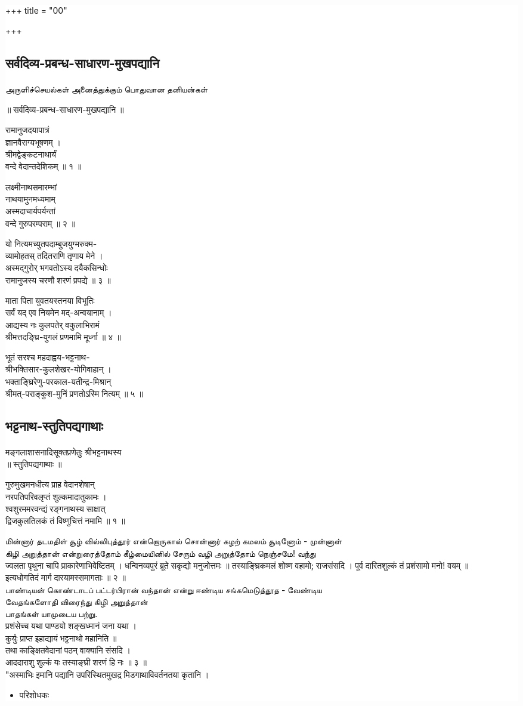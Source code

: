 +++
title = "00"

+++
## सर्वदिव्य-प्रबन्ध-साधारण-मुखपद्यानि   

அருளிச்செயல்கள் அனைத்துக்கும் பொதுவான தனியன்கள்   

॥ सर्वदिव्य-प्रबन्ध-साधारण-मुखपद्यानि ॥   

रामानुजदयापात्रं  
ज्ञानवैराग्यभूषणम् ।  
श्रीमद्वेङ्कटनाथार्यं  
वन्दे वेदान्तदेशिकम् ॥ १ ॥   

लक्ष्मीनाथसमारम्भां  
नाथयामुनमध्यमाम्  
अस्मदाचार्यपर्यन्तां  
वन्दे गुरुपरम्पराम् ॥ २ ॥   

यो नित्यमच्युतपदाम्बुजयुग्मरुक्म-   
व्यामोहतस् तदितराणि तृणाय मेने ।   
अस्मद्गुरोर् भगवतोऽस्य दयैकसिन्धोः   
रामानुजस्य चरणौ शरणं प्रपद्ये ॥ ३ ॥   

माता पिता युवतयस्तनया विभूतिः   
सर्वं यद् एव नियमेन मद्-अन्वयानाम् ।   
आद्यस्य नः कुलपतेर् वकुलाभिरामं   
श्रीमत्तदङ्घ्रि-युगलं प्रणमामि मूर्ध्ना ॥ ४ ॥   

भूतं सरश्च महदाह्वय-भट्टनाथ-   
श्रीभक्तिसार-कुलशेखर-योगिवाहान् ।   
भक्ताङ्घ्रिरेणु-परकाल-यतीन्द्र-मिश्रान्   
श्रीमत्-पराङ्कुश-मुनिं प्रणतोऽस्मि नित्यम् ॥ ५ ॥   



## भट्टनाथ-स्तुतिपद्यगाथाः
मङ्गलाशासनादिसूक्तप्रणेतुः श्रीभट्टनाथस्य   
॥ स्तुतिपद्यगाथाः ॥   

गुरुमुखमनधीत्य प्राह वेदानशेषान्   
नरपतिपरिवलृप्तं शुल्कमादातुकामः ।   
श्वशुरममरवन्द्यं रङ्गनाथस्य साक्षात्   
द्विजकुलतिलकं तं विष्णुचित्तं नमामि ॥ १ ॥   

மின்னார் தடமதிள் சூழ் வில்லிபுத்தூர் என்றொருகால் சொன்னார் கழற் கமலம் சூடினோம் - முன்னாள்   
கிழி அறுத்தான் என்றுரைத்தோம் கீழ்மையினில் சேரும் வழி அறுத்தோம் நெஞ்சமே! வந்து   
ज्वलता पृथुना चापि प्राकारेणाभिवेष्टितम् । धन्विनव्यपुरं ब्रूते सकृद्यो मनुजोत्तमः ॥ तस्याङ्घ्रिकमलं शोष्ण वहामो; राजसंसदि । पूर्व दारितशुल्कं तं प्रशंसामो मनो! वयम् ॥   
इत्यधोगतिदं मार्ग दारयामस्समागताः ॥ २ ॥   
பாண்டியன் கொண்டாடப் பட்டர்பிரான் வந்தான் என்று ஈண்டிய சங்கமெடுத்தூத - வேண்டிய   
வேதங்களோதி விரைந்து கிழி அறுத்தான்   
பாதங்கள் யாமுடைய பற்று.   
प्रशंसेच्च यथा पाण्डयो शङ्खध्मानं जना यथा ।   
कुर्युः प्राप्त इहाद्यायं भट्टनाथो महानिति ॥   
तथा काङ्क्षितवेदानां पठन् वाक्यानि संसदि ।   
आददाराशु शुल्कं यः तस्याङ्घ्री शरणं हि नः ॥ ३ ॥   
"अस्माभिः इमानि पद्यानि उपरिस्थितमुखद्र मिडगाथाविवर्तनतया कृतानि ।
- परिशोधकः   
